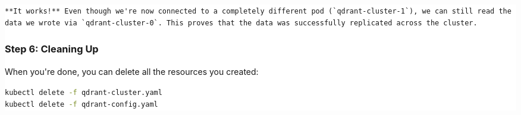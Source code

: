     **It works!** Even though we're now connected to a completely different pod (`qdrant-cluster-1`), we can still read the data we wrote via `qdrant-cluster-0`. This proves that the data was successfully replicated across the cluster.

### Step 6: Cleaning Up

When you're done, you can delete all the resources you created:
```bash
kubectl delete -f qdrant-cluster.yaml
kubectl delete -f qdrant-config.yaml
```